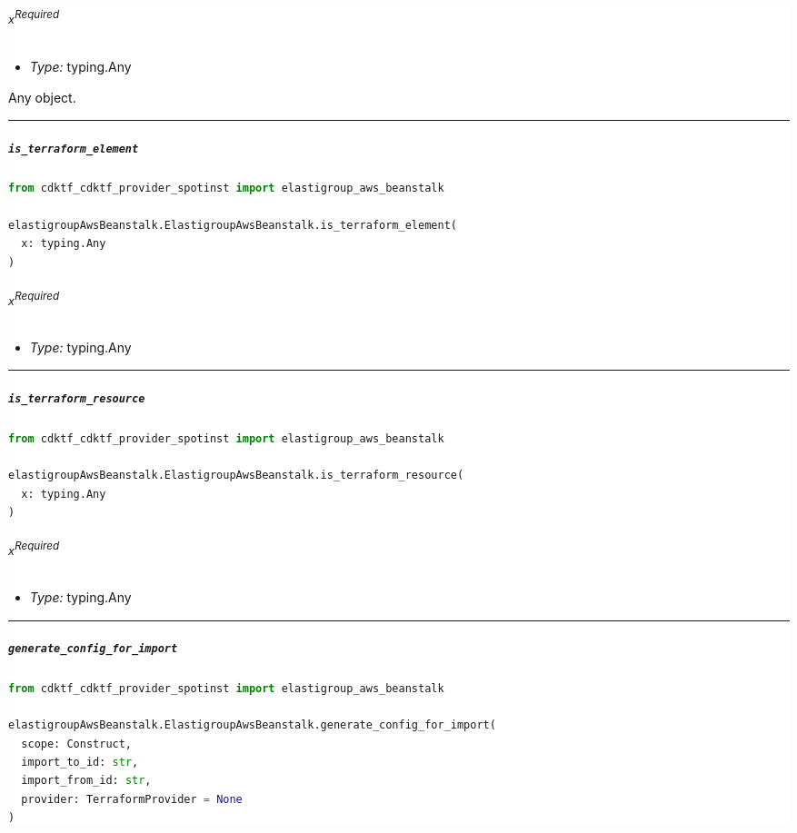 ###### `x`<sup>Required</sup> <a name="x" id="@cdktf/provider-spotinst.elastigroupAwsBeanstalk.ElastigroupAwsBeanstalk.isConstruct.parameter.x"></a>

- *Type:* typing.Any

Any object.

---

##### `is_terraform_element` <a name="is_terraform_element" id="@cdktf/provider-spotinst.elastigroupAwsBeanstalk.ElastigroupAwsBeanstalk.isTerraformElement"></a>

```python
from cdktf_cdktf_provider_spotinst import elastigroup_aws_beanstalk

elastigroupAwsBeanstalk.ElastigroupAwsBeanstalk.is_terraform_element(
  x: typing.Any
)
```

###### `x`<sup>Required</sup> <a name="x" id="@cdktf/provider-spotinst.elastigroupAwsBeanstalk.ElastigroupAwsBeanstalk.isTerraformElement.parameter.x"></a>

- *Type:* typing.Any

---

##### `is_terraform_resource` <a name="is_terraform_resource" id="@cdktf/provider-spotinst.elastigroupAwsBeanstalk.ElastigroupAwsBeanstalk.isTerraformResource"></a>

```python
from cdktf_cdktf_provider_spotinst import elastigroup_aws_beanstalk

elastigroupAwsBeanstalk.ElastigroupAwsBeanstalk.is_terraform_resource(
  x: typing.Any
)
```

###### `x`<sup>Required</sup> <a name="x" id="@cdktf/provider-spotinst.elastigroupAwsBeanstalk.ElastigroupAwsBeanstalk.isTerraformResource.parameter.x"></a>

- *Type:* typing.Any

---

##### `generate_config_for_import` <a name="generate_config_for_import" id="@cdktf/provider-spotinst.elastigroupAwsBeanstalk.ElastigroupAwsBeanstalk.generateConfigForImport"></a>

```python
from cdktf_cdktf_provider_spotinst import elastigroup_aws_beanstalk

elastigroupAwsBeanstalk.ElastigroupAwsBeanstalk.generate_config_for_import(
  scope: Construct,
  import_to_id: str,
  import_from_id: str,
  provider: TerraformProvider = None
)
```
